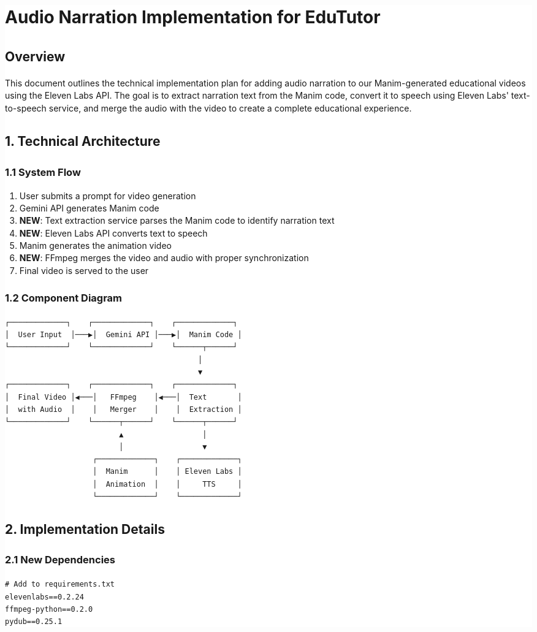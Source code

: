 # Audio Narration Implementation for EduTutor

## Overview
This document outlines the technical implementation plan for adding audio narration to our Manim-generated educational videos using the Eleven Labs API. The goal is to extract narration text from the Manim code, convert it to speech using Eleven Labs' text-to-speech service, and merge the audio with the video to create a complete educational experience.

## 1. Technical Architecture

### 1.1 System Flow
1. User submits a prompt for video generation
2. Gemini API generates Manim code
3. **NEW**: Text extraction service parses the Manim code to identify narration text
4. **NEW**: Eleven Labs API converts text to speech
5. Manim generates the animation video
6. **NEW**: FFmpeg merges the video and audio with proper synchronization
7. Final video is served to the user

### 1.2 Component Diagram
```
┌─────────────┐    ┌─────────────┐    ┌─────────────┐
│  User Input  │───▶│  Gemini API │───▶│  Manim Code │
└─────────────┘    └─────────────┘    └──────┬──────┘
                                            │
                                            ▼
┌─────────────┐    ┌─────────────┐    ┌─────────────┐
│  Final Video │◀───│   FFmpeg    │◀───│  Text       │
│  with Audio  │    │   Merger    │    │  Extraction │
└─────────────┘    └──────┬──────┘    └──────┬──────┘
                          ▲                  │
                          │                  ▼
                    ┌─────────────┐    ┌─────────────┐
                    │  Manim      │    │ Eleven Labs │
                    │  Animation  │    │     TTS     │
                    └─────────────┘    └─────────────┘
```

## 2. Implementation Details

### 2.1 New Dependencies
```
# Add to requirements.txt
elevenlabs==0.2.24
ffmpeg-python==0.2.0
pydub==0.25.1
```
